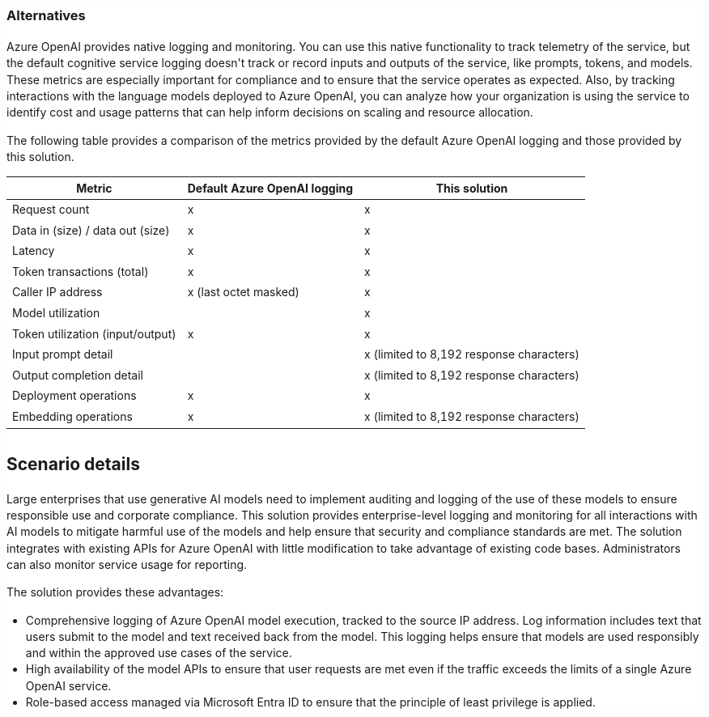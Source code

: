### Alternatives

Azure OpenAI provides native logging and monitoring. You can use this native functionality to track telemetry of the service, but the default cognitive service logging doesn't track or record inputs and outputs of the service, like prompts, tokens, and models. These metrics are especially important for compliance and to ensure that the service operates as expected. Also, by tracking interactions with the language models deployed to Azure OpenAI, you can analyze how your organization is using the service to identify cost and usage patterns that can help inform decisions on scaling and resource allocation.

The following table provides a comparison of the metrics provided by the default Azure OpenAI logging and those provided by this solution.

|Metric |Default Azure OpenAI logging|This solution|
|-|-|-|
|Request count| x| x|
|Data in (size) / data out (size)|  x| x|
|Latency| x |x|
|Token transactions (total)| x| x|
|Caller IP address |x (last octet masked)| x|
|Model utilization || x|
|Token utilization (input/output) |x| x|
|Input prompt detail || x (limited to 8,192 response characters)|
|Output completion detail|| x (limited to 8,192 response characters)|
|Deployment operations |x |x|
|Embedding operations |x| x (limited to 8,192 response characters)|

## Scenario details

Large enterprises that use generative AI models need to implement auditing and logging of the use of these models to ensure responsible use and corporate compliance. This solution provides enterprise-level logging and monitoring for all interactions with AI models to mitigate harmful use of the models and help ensure that security and compliance standards are met. The solution integrates with existing APIs for Azure OpenAI with little modification to take advantage of existing code bases. Administrators can also monitor service usage for reporting.

The solution provides these advantages:

- Comprehensive logging of Azure OpenAI model execution, tracked to the source IP address. Log information includes text that users submit to the model and text received back from the model. This logging helps ensure that models are used responsibly and within the approved use cases of the service.
- High availability of the model APIs to ensure that user requests are met even if the traffic exceeds the limits of a single Azure OpenAI service.
- Role-based access managed via Microsoft Entra ID to ensure that the principle of least privilege is applied.
